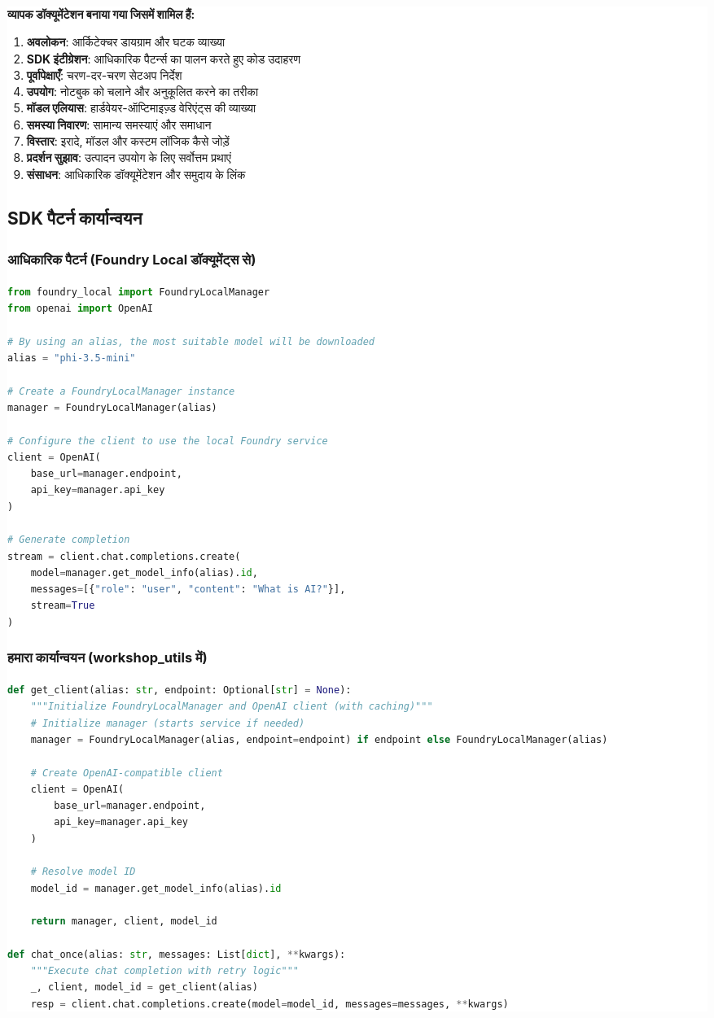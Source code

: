 **व्यापक डॉक्यूमेंटेशन बनाया गया जिसमें शामिल हैं:**

1. **अवलोकन**: आर्किटेक्चर डायग्राम और घटक व्याख्या
2. **SDK इंटीग्रेशन**: आधिकारिक पैटर्न्स का पालन करते हुए कोड उदाहरण
3. **पूर्वापेक्षाएँ**: चरण-दर-चरण सेटअप निर्देश
4. **उपयोग**: नोटबुक को चलाने और अनुकूलित करने का तरीका
5. **मॉडल एलियास**: हार्डवेयर-ऑप्टिमाइज़्ड वेरिएंट्स की व्याख्या
6. **समस्या निवारण**: सामान्य समस्याएं और समाधान
7. **विस्तार**: इरादे, मॉडल और कस्टम लॉजिक कैसे जोड़ें
8. **प्रदर्शन सुझाव**: उत्पादन उपयोग के लिए सर्वोत्तम प्रथाएं
9. **संसाधन**: आधिकारिक डॉक्यूमेंटेशन और समुदाय के लिंक

## SDK पैटर्न कार्यान्वयन

### आधिकारिक पैटर्न (Foundry Local डॉक्यूमेंट्स से)

```python
from foundry_local import FoundryLocalManager
from openai import OpenAI

# By using an alias, the most suitable model will be downloaded
alias = "phi-3.5-mini"

# Create a FoundryLocalManager instance
manager = FoundryLocalManager(alias)

# Configure the client to use the local Foundry service
client = OpenAI(
    base_url=manager.endpoint,
    api_key=manager.api_key
)

# Generate completion
stream = client.chat.completions.create(
    model=manager.get_model_info(alias).id,
    messages=[{"role": "user", "content": "What is AI?"}],
    stream=True
)
```

### हमारा कार्यान्वयन (workshop_utils में)

```python
def get_client(alias: str, endpoint: Optional[str] = None):
    """Initialize FoundryLocalManager and OpenAI client (with caching)"""
    # Initialize manager (starts service if needed)
    manager = FoundryLocalManager(alias, endpoint=endpoint) if endpoint else FoundryLocalManager(alias)
    
    # Create OpenAI-compatible client
    client = OpenAI(
        base_url=manager.endpoint,
        api_key=manager.api_key
    )
    
    # Resolve model ID
    model_id = manager.get_model_info(alias).id
    
    return manager, client, model_id

def chat_once(alias: str, messages: List[dict], **kwargs):
    """Execute chat completion with retry logic"""
    _, client, model_id = get_client(alias)
    resp = client.chat.completions.create(model=model_id, messages=messages, **kwargs)
```